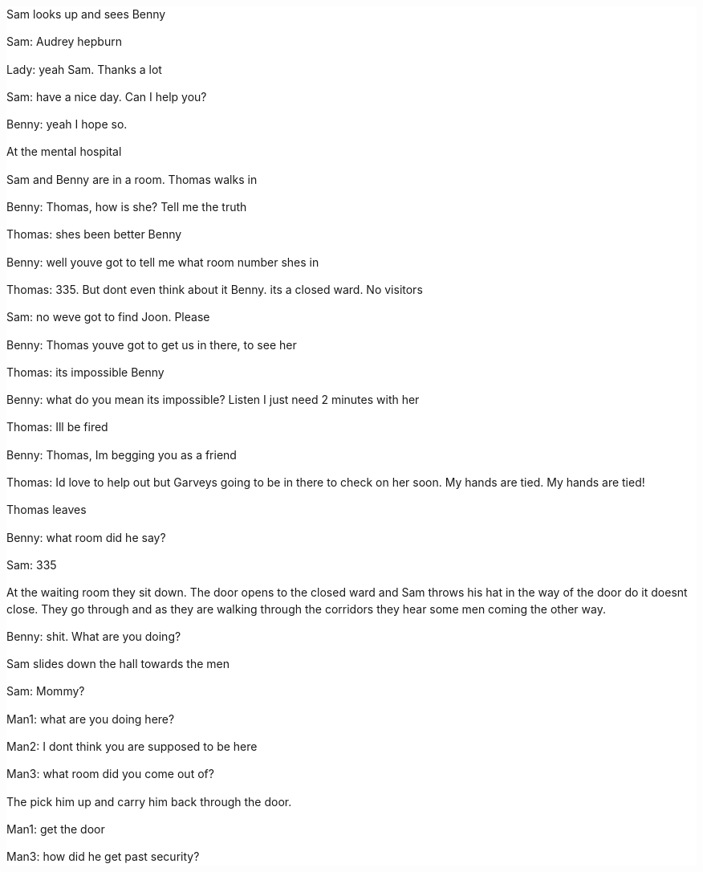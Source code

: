 Sam looks up and sees Benny

Sam: Audrey hepburn

Lady: yeah Sam. Thanks a lot

Sam: have a nice day. Can I help you?

Benny: yeah I hope so.

At the mental hospital

Sam and Benny are in a room. Thomas walks in

Benny: Thomas, how is she? Tell me the truth

Thomas: shes been better Benny

Benny: well youve got to tell me what room number shes in

Thomas: 335. But dont even think about it Benny. its a closed ward. No visitors

Sam: no weve got to find Joon. Please

Benny: Thomas youve got to get us in there, to see her

Thomas: its impossible Benny

Benny: what do you mean its impossible? Listen I just need 2 minutes with her

Thomas: Ill be fired

Benny: Thomas, Im begging you as a friend

Thomas: Id love to help out but Garveys going to be in there to check on her soon. My hands are tied. My hands are tied!

Thomas leaves

Benny: what room did he say?

Sam: 335

At the waiting room they sit down. The door opens to the closed ward and Sam throws his hat in the way of the door do it doesnt close. They go through and as they are walking through the corridors they hear some men coming the other way.

Benny: shit. What are you doing?

Sam slides down the hall towards the men

Sam: Mommy?

Man1: what are you doing here?

Man2: I dont think you are supposed to be here

Man3: what room did you come out of?

The pick him up and carry him back through the door.

Man1: get the door

Man3: how did he get past security?
